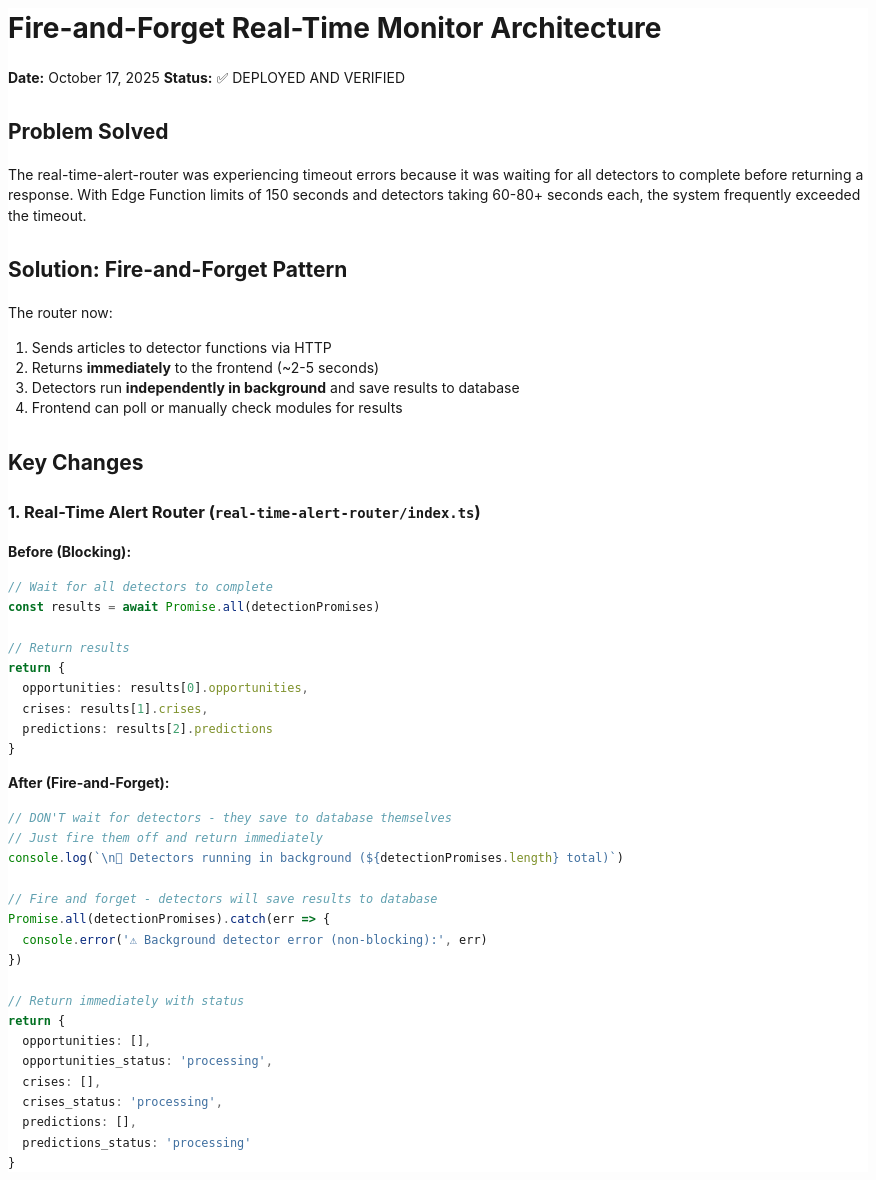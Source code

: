 # Fire-and-Forget Real-Time Monitor Architecture

**Date:** October 17, 2025
**Status:** ✅ DEPLOYED AND VERIFIED

## Problem Solved

The real-time-alert-router was experiencing timeout errors because it was waiting for all detectors to complete before returning a response. With Edge Function limits of 150 seconds and detectors taking 60-80+ seconds each, the system frequently exceeded the timeout.

## Solution: Fire-and-Forget Pattern

The router now:
1. Sends articles to detector functions via HTTP
2. Returns **immediately** to the frontend (~2-5 seconds)
3. Detectors run **independently in background** and save results to database
4. Frontend can poll or manually check modules for results

## Key Changes

### 1. Real-Time Alert Router (`real-time-alert-router/index.ts`)

**Before (Blocking):**
```typescript
// Wait for all detectors to complete
const results = await Promise.all(detectionPromises)

// Return results
return {
  opportunities: results[0].opportunities,
  crises: results[1].crises,
  predictions: results[2].predictions
}
```

**After (Fire-and-Forget):**
```typescript
// DON'T wait for detectors - they save to database themselves
// Just fire them off and return immediately
console.log(`\n🚀 Detectors running in background (${detectionPromises.length} total)`)

// Fire and forget - detectors will save results to database
Promise.all(detectionPromises).catch(err => {
  console.error('⚠️ Background detector error (non-blocking):', err)
})

// Return immediately with status
return {
  opportunities: [],
  opportunities_status: 'processing',
  crises: [],
  crises_status: 'processing',
  predictions: [],
  predictions_status: 'processing'
}
```
